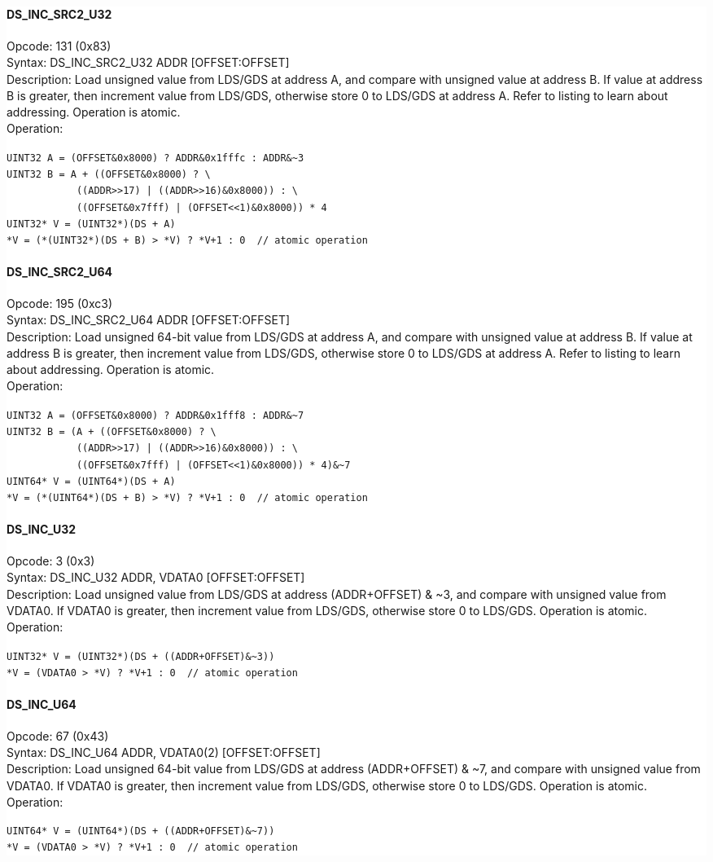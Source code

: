 #### DS_INC_SRC2_U32

Opcode: 131 (0x83)  
Syntax: DS_INC_SRC2_U32 ADDR [OFFSET:OFFSET]  
Description: Load unsigned value from LDS/GDS at address A, and
compare with unsigned value at address B. If value at address B is greater,
then increment value from LDS/GDS, otherwise store 0 to LDS/GDS at address A.
Refer to listing to learn about addressing. Operation is atomic.  
Operation:  
```
UINT32 A = (OFFSET&0x8000) ? ADDR&0x1fffc : ADDR&~3
UINT32 B = A + ((OFFSET&0x8000) ? \
            ((ADDR>>17) | ((ADDR>>16)&0x8000)) : \
            ((OFFSET&0x7fff) | (OFFSET<<1)&0x8000)) * 4
UINT32* V = (UINT32*)(DS + A)
*V = (*(UINT32*)(DS + B) > *V) ? *V+1 : 0  // atomic operation
```

#### DS_INC_SRC2_U64

Opcode: 195 (0xc3)  
Syntax: DS_INC_SRC2_U64 ADDR [OFFSET:OFFSET]  
Description: Load unsigned 64-bit value from LDS/GDS at address A, and
compare with unsigned value at address B. If value at address B is greater,
then increment value from LDS/GDS, otherwise store 0 to LDS/GDS at address A.
Refer to listing to learn about addressing. Operation is atomic.  
Operation:  
```
UINT32 A = (OFFSET&0x8000) ? ADDR&0x1fff8 : ADDR&~7
UINT32 B = (A + ((OFFSET&0x8000) ? \
            ((ADDR>>17) | ((ADDR>>16)&0x8000)) : \
            ((OFFSET&0x7fff) | (OFFSET<<1)&0x8000)) * 4)&~7
UINT64* V = (UINT64*)(DS + A)
*V = (*(UINT64*)(DS + B) > *V) ? *V+1 : 0  // atomic operation
```

#### DS_INC_U32

Opcode: 3 (0x3)  
Syntax: DS_INC_U32 ADDR, VDATA0 [OFFSET:OFFSET]  
Description: Load unsigned value from LDS/GDS at address (ADDR+OFFSET) & ~3, and
compare with unsigned value from VDATA0. If VDATA0 is greater, then increment value
from LDS/GDS, otherwise store 0 to LDS/GDS. Operation is atomic.  
Operation:  
```
UINT32* V = (UINT32*)(DS + ((ADDR+OFFSET)&~3))
*V = (VDATA0 > *V) ? *V+1 : 0  // atomic operation
```

#### DS_INC_U64

Opcode: 67 (0x43)  
Syntax: DS_INC_U64 ADDR, VDATA0(2) [OFFSET:OFFSET]  
Description: Load unsigned 64-bit value from LDS/GDS at address (ADDR+OFFSET) & ~7, and
compare with unsigned value from VDATA0. If VDATA0 is greater, then increment value
from LDS/GDS, otherwise store 0 to LDS/GDS. Operation is atomic.  
Operation:  
```
UINT64* V = (UINT64*)(DS + ((ADDR+OFFSET)&~7))
*V = (VDATA0 > *V) ? *V+1 : 0  // atomic operation
```
